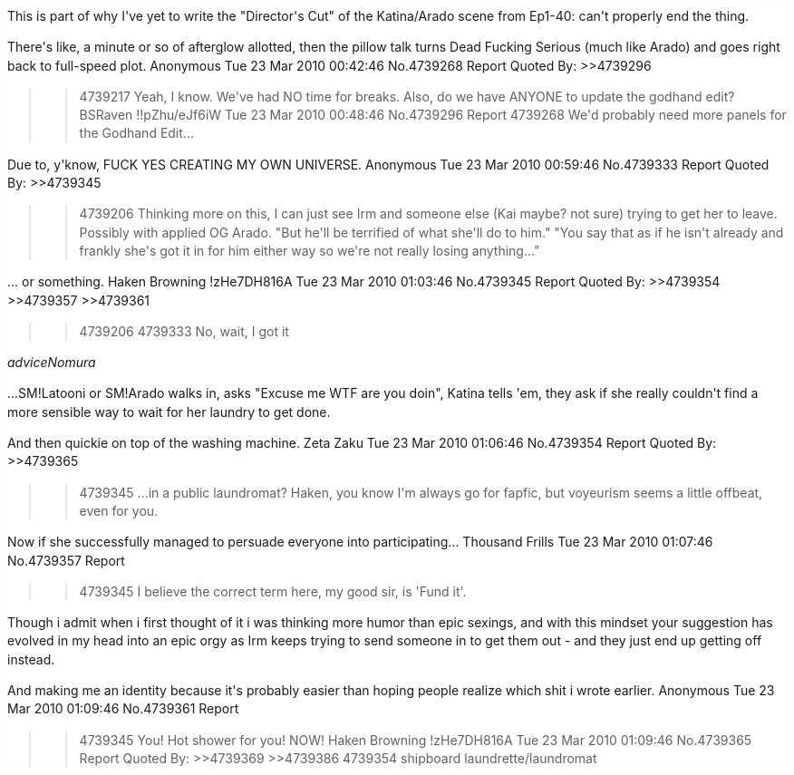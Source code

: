 This is part of why I've yet to write the "Director's Cut" of the Katina/Arado scene from Ep1-40: can't properly end the thing.

There's like, a minute or so of afterglow allotted, then the pillow talk turns Dead Fucking Serious (much like Arado) and goes right back to full-speed plot.
Anonymous Tue 23 Mar 2010 00:42:46 No.4739268 Report
Quoted By: >>4739296
>>4739217
Yeah, I know. We've had NO time for breaks.
Also, do we have ANYONE to update the godhand edit?
BSRaven !!pZhu/eJf6iW Tue 23 Mar 2010 00:48:46 No.4739296 Report
>>4739268
We'd probably need more panels for the Godhand Edit...

Due to, y'know, FUCK YES CREATING MY OWN UNIVERSE.
Anonymous Tue 23 Mar 2010 00:59:46 No.4739333 Report
Quoted By: >>4739345
>>4739206
Thinking more on this, I can just see Irm and someone else (Kai maybe? not sure) trying to get her to leave. Possibly with applied OG Arado.
"But he'll be terrified of what she'll do to him."
"You say that as if he isn't already and frankly she's got it in for him either way so we're not really losing anything..."

... or something.
Haken Browning !zHe7DH816A Tue 23 Mar 2010 01:03:46 No.4739345 Report
Quoted By: >>4739354 >>4739357 >>4739361
>>4739206
>>4739333
No, wait, I got it

*adviceNomura*

...SM!Latooni or SM!Arado walks in, asks "Excuse me WTF are you doin", Katina tells 'em, they ask if she really couldn't find a more sensible way to wait for her laundry to get done.

And then quickie on top of the washing machine.
Zeta Zaku Tue 23 Mar 2010 01:06:46 No.4739354 Report
Quoted By: >>4739365
>>4739345
...in a public laundromat? Haken, you know I'm always go for fapfic, but voyeurism seems a little offbeat, even for you.

Now if she successfully managed to persuade everyone into participating...
Thousand Frills Tue 23 Mar 2010 01:07:46 No.4739357 Report
>>4739345
I believe the correct term here, my good sir, is 'Fund it'.

Though i admit when i first thought of it i was thinking more humor than epic sexings, and with this mindset your suggestion has evolved in my head into an epic orgy as Irm keeps trying to send someone in to get them out - and they just end up getting off instead.

And making me an identity because it's probably easier than hoping people realize which shit i wrote earlier.
Anonymous Tue 23 Mar 2010 01:09:46 No.4739361 Report
>>4739345
You! Hot shower for you! NOW!
Haken Browning !zHe7DH816A Tue 23 Mar 2010 01:09:46 No.4739365 Report
Quoted By: >>4739369 >>4739386
>>4739354
>shipboard laundrette/laundromat
